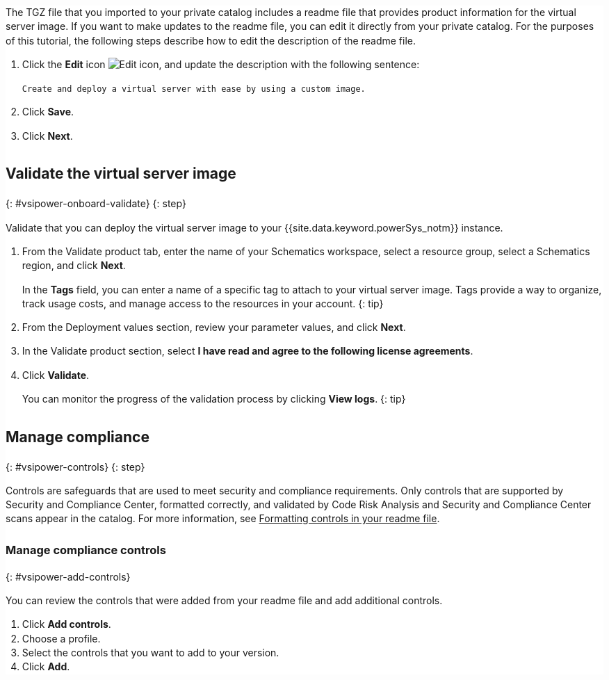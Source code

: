 The TGZ file that you imported to your private catalog includes a readme file that provides product information for the virtual server image. If you want to make updates to the readme file, you can edit it directly from your private catalog. For the purposes of this tutorial, the following steps describe how to edit the description of the readme file.

1. Click the **Edit** icon ![Edit icon](../icons/edit-tagging.svg "Edit"), and update the description with the following sentence:

    `Create and deploy a virtual server with ease by using a custom image.`

1. Click **Save**.
1. Click **Next**.

## Validate the virtual server image
{: #vsipower-onboard-validate}
{: step}

Validate that you can deploy the virtual server image to your {{site.data.keyword.powerSys_notm}} instance.

1. From the Validate product tab, enter the name of your Schematics workspace, select a resource group, select a Schematics region, and click **Next**.

    In the **Tags** field, you can enter a name of a specific tag to attach to your virtual server image. Tags provide a way to organize, track usage costs, and manage access to the resources in your account.
    {: tip}

1. From the Deployment values section, review your parameter values, and click **Next**.
1. In the Validate product section, select **I have read and agree to the following license agreements**.
1. Click **Validate**.

    You can monitor the progress of the validation process by clicking **View logs**.
    {: tip}

## Manage compliance
{: #vsipower-controls}
{: step}

Controls are safeguards that are used to meet security and compliance requirements. Only controls that are supported by Security and Compliance Center, formatted correctly, and validated by Code Risk Analysis and Security and Compliance Center scans appear in the catalog. For more information, see [Formatting controls in your readme file](/docs/sell?topic=sell-sell-format-controls).

### Manage compliance controls
{: #vsipower-add-controls}

You can review the controls that were added from your readme file and add additional controls.

1. Click **Add controls**.
1. Choose a profile.
1. Select the controls that you want to add to your version.
1. Click **Add**.
